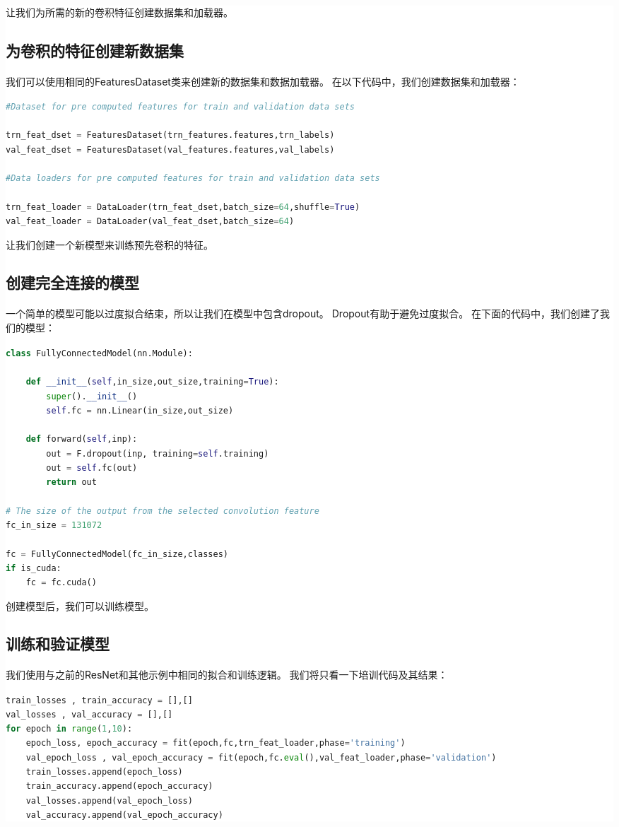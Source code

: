 让我们为所需的新的卷积特征创建数据集和加载器。

## 为卷积的特征创建新数据集

我们可以使用相同的FeaturesDataset类来创建新的数据集和数据加载器。 在以下代码中，我们创建数据集和加载器：


```python
#Dataset for pre computed features for train and validation data sets

trn_feat_dset = FeaturesDataset(trn_features.features,trn_labels)
val_feat_dset = FeaturesDataset(val_features.features,val_labels)

#Data loaders for pre computed features for train and validation data sets

trn_feat_loader = DataLoader(trn_feat_dset,batch_size=64,shuffle=True)
val_feat_loader = DataLoader(val_feat_dset,batch_size=64)
```

让我们创建一个新模型来训练预先卷积的特征。

## 创建完全连接的模型

一个简单的模型可能以过度拟合结束，所以让我们在模型中包含dropout。 Dropout有助于避免过度拟合。 在下面的代码中，我们创建了我们的模型：


```python
class FullyConnectedModel(nn.Module):
    
    def __init__(self,in_size,out_size,training=True):
        super().__init__()
        self.fc = nn.Linear(in_size,out_size)

    def forward(self,inp):
        out = F.dropout(inp, training=self.training)
        out = self.fc(out)
        return out

# The size of the output from the selected convolution feature 
fc_in_size = 131072

fc = FullyConnectedModel(fc_in_size,classes)
if is_cuda:
    fc = fc.cuda()
```

创建模型后，我们可以训练模型。

## 训练和验证模型

我们使用与之前的ResNet和其他示例中相同的拟合和训练逻辑。 我们将只看一下培训代码及其结果：



```python
train_losses , train_accuracy = [],[]
val_losses , val_accuracy = [],[]
for epoch in range(1,10):
    epoch_loss, epoch_accuracy = fit(epoch,fc,trn_feat_loader,phase='training')
    val_epoch_loss , val_epoch_accuracy = fit(epoch,fc.eval(),val_feat_loader,phase='validation')
    train_losses.append(epoch_loss)
    train_accuracy.append(epoch_accuracy)
    val_losses.append(val_epoch_loss)
    val_accuracy.append(val_epoch_accuracy)
```
